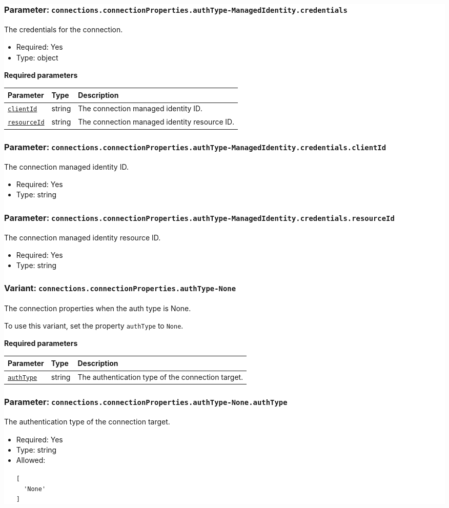 ### Parameter: `connections.connectionProperties.authType-ManagedIdentity.credentials`

The credentials for the connection.

- Required: Yes
- Type: object

**Required parameters**

| Parameter | Type | Description |
| :-- | :-- | :-- |
| [`clientId`](#parameter-connectionsconnectionpropertiesauthtype-managedidentitycredentialsclientid) | string | The connection managed identity ID. |
| [`resourceId`](#parameter-connectionsconnectionpropertiesauthtype-managedidentitycredentialsresourceid) | string | The connection managed identity resource ID. |

### Parameter: `connections.connectionProperties.authType-ManagedIdentity.credentials.clientId`

The connection managed identity ID.

- Required: Yes
- Type: string

### Parameter: `connections.connectionProperties.authType-ManagedIdentity.credentials.resourceId`

The connection managed identity resource ID.

- Required: Yes
- Type: string

### Variant: `connections.connectionProperties.authType-None`
The connection properties when the auth type is None.

To use this variant, set the property `authType` to `None`.

**Required parameters**

| Parameter | Type | Description |
| :-- | :-- | :-- |
| [`authType`](#parameter-connectionsconnectionpropertiesauthtype-noneauthtype) | string | The authentication type of the connection target. |

### Parameter: `connections.connectionProperties.authType-None.authType`

The authentication type of the connection target.

- Required: Yes
- Type: string
- Allowed:
  ```Bicep
  [
    'None'
  ]
  ```
